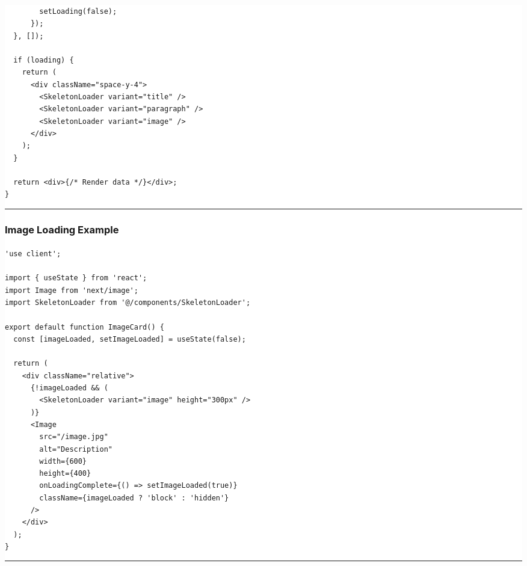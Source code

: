 ```tsx
        setLoading(false);
      });
  }, []);

  if (loading) {
    return (
      <div className="space-y-4">
        <SkeletonLoader variant="title" />
        <SkeletonLoader variant="paragraph" />
        <SkeletonLoader variant="image" />
      </div>
    );
  }

  return <div>{/* Render data */}</div>;
}
```

---

### Image Loading Example

```tsx
'use client';

import { useState } from 'react';
import Image from 'next/image';
import SkeletonLoader from '@/components/SkeletonLoader';

export default function ImageCard() {
  const [imageLoaded, setImageLoaded] = useState(false);

  return (
    <div className="relative">
      {!imageLoaded && (
        <SkeletonLoader variant="image" height="300px" />
      )}
      <Image
        src="/image.jpg"
        alt="Description"
        width={600}
        height={400}
        onLoadingComplete={() => setImageLoaded(true)}
        className={imageLoaded ? 'block' : 'hidden'}
      />
    </div>
  );
}
```

---
